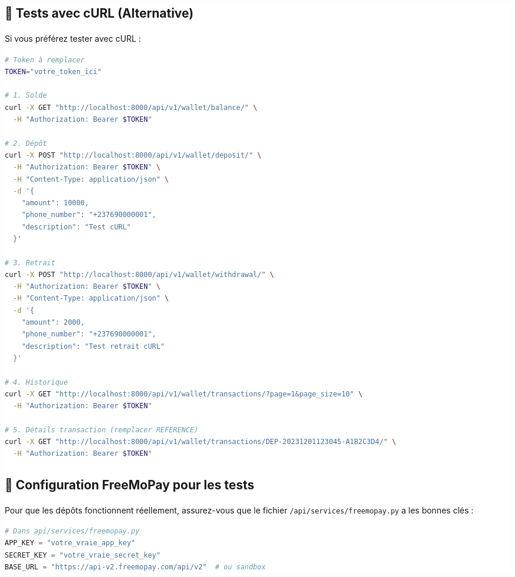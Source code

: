 ## 📝 Tests avec cURL (Alternative)

Si vous préférez tester avec cURL :

```bash
# Token à remplacer
TOKEN="votre_token_ici"

# 1. Solde
curl -X GET "http://localhost:8000/api/v1/wallet/balance/" \
  -H "Authorization: Bearer $TOKEN"

# 2. Dépôt
curl -X POST "http://localhost:8000/api/v1/wallet/deposit/" \
  -H "Authorization: Bearer $TOKEN" \
  -H "Content-Type: application/json" \
  -d '{
    "amount": 10000,
    "phone_number": "+237690000001",
    "description": "Test cURL"
  }'

# 3. Retrait
curl -X POST "http://localhost:8000/api/v1/wallet/withdrawal/" \
  -H "Authorization: Bearer $TOKEN" \
  -H "Content-Type: application/json" \
  -d '{
    "amount": 2000,
    "phone_number": "+237690000001",
    "description": "Test retrait cURL"
  }'

# 4. Historique
curl -X GET "http://localhost:8000/api/v1/wallet/transactions/?page=1&page_size=10" \
  -H "Authorization: Bearer $TOKEN"

# 5. Détails transaction (remplacer REFERENCE)
curl -X GET "http://localhost:8000/api/v1/wallet/transactions/DEP-20231201123045-A1B2C3D4/" \
  -H "Authorization: Bearer $TOKEN"
```

## 🔧 Configuration FreeMoPay pour les tests

Pour que les dépôts fonctionnent réellement, assurez-vous que le fichier `/api/services/freemopay.py` a les bonnes clés :

```python
# Dans api/services/freemopay.py
APP_KEY = "votre_vraie_app_key"  
SECRET_KEY = "votre_vraie_secret_key"
BASE_URL = "https://api-v2.freemopay.com/api/v2"  # ou sandbox
```
